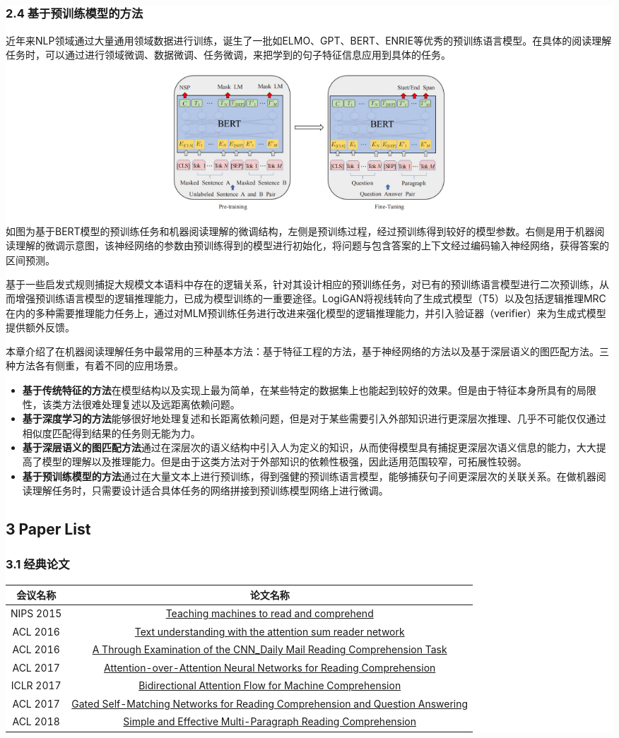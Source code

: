 ### 2.4 基于预训练模型的方法

​	近年来NLP领域通过大量通用领域数据进行训练，诞生了一批如ELMO、GPT、BERT、ENRIE等优秀的预训练语言模型。在具体的阅读理解任务时，可以通过进行领域微调、数据微调、任务微调，来把学到的句子特征信息应用到具体的任务。

 <div align=center><img src="https://github.com/BDBC-KG-NLP/QA-Survey-CN/blob/master/image/MRC/基于预训练的MRC微调结构图.png" alt="img" width=400  /></div>

​	如图为基于BERT模型的预训练任务和机器阅读理解的微调结构，左侧是预训练过程，经过预训练得到较好的模型参数。右侧是用于机器阅读理解的微调示意图，该神经网络的参数由预训练得到的模型进行初始化，将问题与包含答案的上下文经过编码输入神经网络，获得答案的区间预测。

​	基于一些启发式规则捕捉大规模文本语料中存在的逻辑关系，针对其设计相应的预训练任务，对已有的预训练语言模型进行二次预训练，从而增强预训练语言模型的逻辑推理能力，已成为模型训练的一重要途径。LogiGAN将视线转向了生成式模型（T5）以及包括逻辑推理MRC在内的多种需要推理能力任务上，通过对MLM预训练任务进行改进来强化模型的逻辑推理能力，并引入验证器（verifier）来为生成式模型提供额外反馈。

本章介绍了在机器阅读理解任务中最常用的三种基本方法：基于特征工程的方法，基于神经网络的方法以及基于深层语义的图匹配方法。三种方法各有侧重，有着不同的应用场景。

- **基于传统特征的方法**在模型结构以及实现上最为简单，在某些特定的数据集上也能起到较好的效果。但是由于特征本身所具有的局限性，该类方法很难处理复述以及远距离依赖问题。
- **基于深度学习的方法**能够很好地处理复述和长距离依赖问题，但是对于某些需要引入外部知识进行更深层次推理、几乎不可能仅仅通过相似度匹配得到结果的任务则无能为力。
- **基于深层语义的图匹配方法**通过在深层次的语义结构中引入人为定义的知识，从而使得模型具有捕捉更深层次语义信息的能力，大大提高了模型的理解以及推理能力。但是由于这类方法对于外部知识的依赖性极强，因此适用范围较窄，可拓展性较弱。
- **基于预训练模型的方法**通过在大量文本上进行预训练，得到强健的预训练语言模型，能够捕获句子间更深层次的关联关系。在做机器阅读理解任务时，只需要设计适合具体任务的网络拼接到预训练模型网络上进行微调。

## 3 Paper List

### 3.1 经典论文

| 会议名称  |                           论文名称                           |
| :-------: | :----------------------------------------------------------: |
| NIPS 2015 | [Teaching machines to read and comprehend](https://arxiv.org/abs/1506.03340) |
| ACL 2016  | [Text understanding with the attention sum reader network](https://arxiv.org/abs/1603.01547) |
| ACL 2016  | [A Through Examination of the CNN_Daily Mail Reading Comprehension Task](https://arxiv.org/abs/1606.02858) |
| ACL 2017  | [Attention-over-Attention Neural Networks for Reading Comprehension](https://arxiv.org/abs/1607.04423) |
| ICLR 2017 | [Bidirectional Attention Flow for Machine Comprehension](https://arxiv.org/abs/1611.01603) |
| ACL 2017  | [Gated Self-Matching Networks for Reading Comprehension and Question Answering](https://www.aclweb.org/anthology/P17-1018) |
| ACL 2018  | [Simple and Effective Multi-Paragraph Reading Comprehension](https://arxiv.org/abs/1710.10723) |
